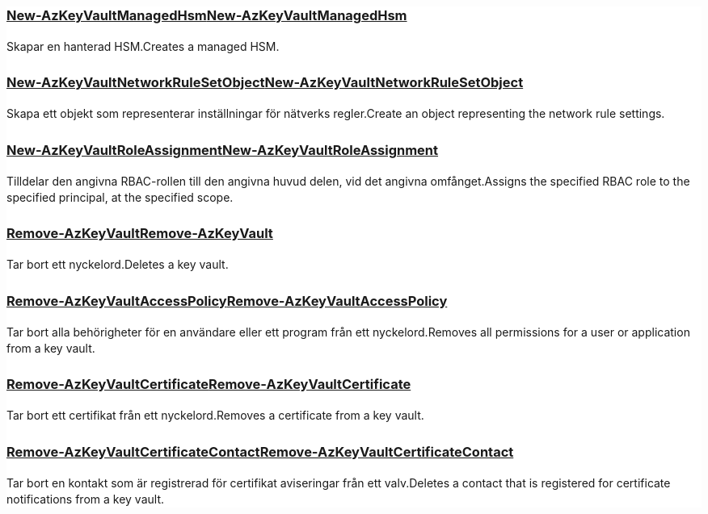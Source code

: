 ### [<span data-ttu-id="7cd9c-166">New-AzKeyVaultManagedHsm</span><span class="sxs-lookup"><span data-stu-id="7cd9c-166">New-AzKeyVaultManagedHsm</span></span>](New-AzKeyVaultManagedHsm.md)
<span data-ttu-id="7cd9c-167">Skapar en hanterad HSM.</span><span class="sxs-lookup"><span data-stu-id="7cd9c-167">Creates a managed HSM.</span></span>

### [<span data-ttu-id="7cd9c-168">New-AzKeyVaultNetworkRuleSetObject</span><span class="sxs-lookup"><span data-stu-id="7cd9c-168">New-AzKeyVaultNetworkRuleSetObject</span></span>](New-AzKeyVaultNetworkRuleSetObject.md)
<span data-ttu-id="7cd9c-169">Skapa ett objekt som representerar inställningar för nätverks regler.</span><span class="sxs-lookup"><span data-stu-id="7cd9c-169">Create an object representing the network rule settings.</span></span>

### [<span data-ttu-id="7cd9c-170">New-AzKeyVaultRoleAssignment</span><span class="sxs-lookup"><span data-stu-id="7cd9c-170">New-AzKeyVaultRoleAssignment</span></span>](New-AzKeyVaultRoleAssignment.md)
<span data-ttu-id="7cd9c-171">Tilldelar den angivna RBAC-rollen till den angivna huvud delen, vid det angivna omfånget.</span><span class="sxs-lookup"><span data-stu-id="7cd9c-171">Assigns the specified RBAC role to the specified principal, at the specified scope.</span></span>

### [<span data-ttu-id="7cd9c-172">Remove-AzKeyVault</span><span class="sxs-lookup"><span data-stu-id="7cd9c-172">Remove-AzKeyVault</span></span>](Remove-AzKeyVault.md)
<span data-ttu-id="7cd9c-173">Tar bort ett nyckelord.</span><span class="sxs-lookup"><span data-stu-id="7cd9c-173">Deletes a key vault.</span></span>

### [<span data-ttu-id="7cd9c-174">Remove-AzKeyVaultAccessPolicy</span><span class="sxs-lookup"><span data-stu-id="7cd9c-174">Remove-AzKeyVaultAccessPolicy</span></span>](Remove-AzKeyVaultAccessPolicy.md)
<span data-ttu-id="7cd9c-175">Tar bort alla behörigheter för en användare eller ett program från ett nyckelord.</span><span class="sxs-lookup"><span data-stu-id="7cd9c-175">Removes all permissions for a user or application from a key vault.</span></span>

### [<span data-ttu-id="7cd9c-176">Remove-AzKeyVaultCertificate</span><span class="sxs-lookup"><span data-stu-id="7cd9c-176">Remove-AzKeyVaultCertificate</span></span>](Remove-AzKeyVaultCertificate.md)
<span data-ttu-id="7cd9c-177">Tar bort ett certifikat från ett nyckelord.</span><span class="sxs-lookup"><span data-stu-id="7cd9c-177">Removes a certificate from a key vault.</span></span>

### [<span data-ttu-id="7cd9c-178">Remove-AzKeyVaultCertificateContact</span><span class="sxs-lookup"><span data-stu-id="7cd9c-178">Remove-AzKeyVaultCertificateContact</span></span>](Remove-AzKeyVaultCertificateContact.md)
<span data-ttu-id="7cd9c-179">Tar bort en kontakt som är registrerad för certifikat aviseringar från ett valv.</span><span class="sxs-lookup"><span data-stu-id="7cd9c-179">Deletes a contact that is registered for certificate notifications from a key vault.</span></span>
